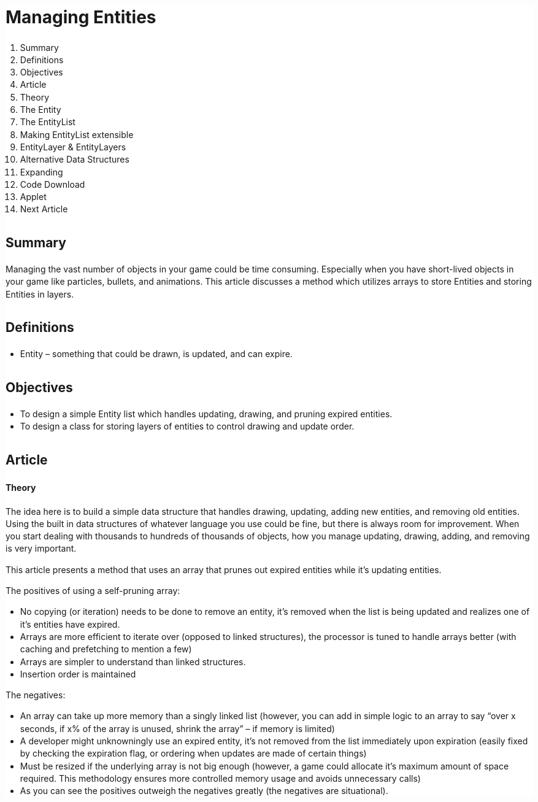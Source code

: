 Managing Entities
============

1. Summary
2. Definitions
3. Objectives
4. Article
  1. Theory
  2. The Entity
  3. The EntityList
  4. Making EntityList extensible
  5. EntityLayer & EntityLayers
  6. Alternative Data Structures
5. Expanding
6. Code Download
7. Applet
8. Next Article


## Summary
Managing the vast number of objects in your game could be time consuming. Especially when you have short-lived objects in your game like particles, bullets, and animations. This article discusses a method which utilizes arrays to store Entities and storing Entities in layers.

## Definitions
* Entity – something that could be drawn, is updated, and can expire.

## Objectives
* To design a simple Entity list which handles updating, drawing, and pruning expired entities.
* To design a class for storing layers of entities to control drawing and update order.

## Article

#### Theory
The idea here is to build a simple data structure that handles drawing, updating, adding new entities, and removing old entities. Using the built in data structures of whatever language you use could be fine, but there is always room for improvement. When you start dealing with thousands to hundreds of thousands of objects, how you manage updating, drawing, adding, and removing is very important.

This article presents a method that uses an array that prunes out expired entities while it’s updating entities.

The positives of using a self-pruning array:
* No copying (or iteration) needs to be done to remove an entity, it’s removed when the list is being updated and realizes one of it’s entities have expired.
* Arrays are more efficient to iterate over (opposed to linked structures), the processor is tuned to handle arrays better (with caching and prefetching to mention a few)
* Arrays are simpler to understand than linked structures.
* Insertion order is maintained

The negatives:
* An array can take up more memory than a singly linked list (however, you can add in simple logic to an array to say “over x seconds, if x% of the array is unused, shrink the array” – if memory is limited)
* A developer might unknowningly use an expired entity, it’s not removed from the list immediately upon expiration (easily fixed by checking the expiration flag, or ordering when updates are made of certain things)
* Must be resized if the underlying array is not big enough (however, a game could allocate it’s maximum amount of space required. This methodology ensures more controlled memory usage and avoids unnecessary calls)
* As you can see the positives outweigh the negatives greatly (the negatives are situational).
